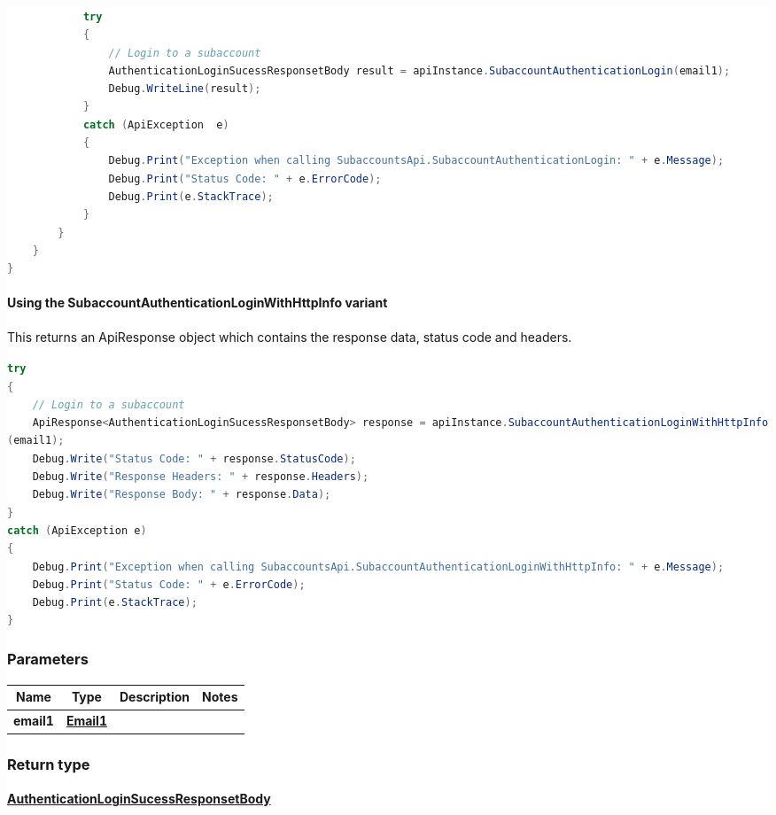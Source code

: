 ```csharp
            try
            {
                // Login to a subaccount
                AuthenticationLoginSucessResponsetBody result = apiInstance.SubaccountAuthenticationLogin(email1);
                Debug.WriteLine(result);
            }
            catch (ApiException  e)
            {
                Debug.Print("Exception when calling SubaccountsApi.SubaccountAuthenticationLogin: " + e.Message);
                Debug.Print("Status Code: " + e.ErrorCode);
                Debug.Print(e.StackTrace);
            }
        }
    }
}
```

#### Using the SubaccountAuthenticationLoginWithHttpInfo variant
This returns an ApiResponse object which contains the response data, status code and headers.

```csharp
try
{
    // Login to a subaccount
    ApiResponse<AuthenticationLoginSucessResponsetBody> response = apiInstance.SubaccountAuthenticationLoginWithHttpInfo(email1);
    Debug.Write("Status Code: " + response.StatusCode);
    Debug.Write("Response Headers: " + response.Headers);
    Debug.Write("Response Body: " + response.Data);
}
catch (ApiException e)
{
    Debug.Print("Exception when calling SubaccountsApi.SubaccountAuthenticationLoginWithHttpInfo: " + e.Message);
    Debug.Print("Status Code: " + e.ErrorCode);
    Debug.Print(e.StackTrace);
}
```

### Parameters

| Name | Type | Description | Notes |
|------|------|-------------|-------|
| **email1** | [**Email1**](Email1.md) |  |  |

### Return type

[**AuthenticationLoginSucessResponsetBody**](AuthenticationLoginSucessResponsetBody.md)
